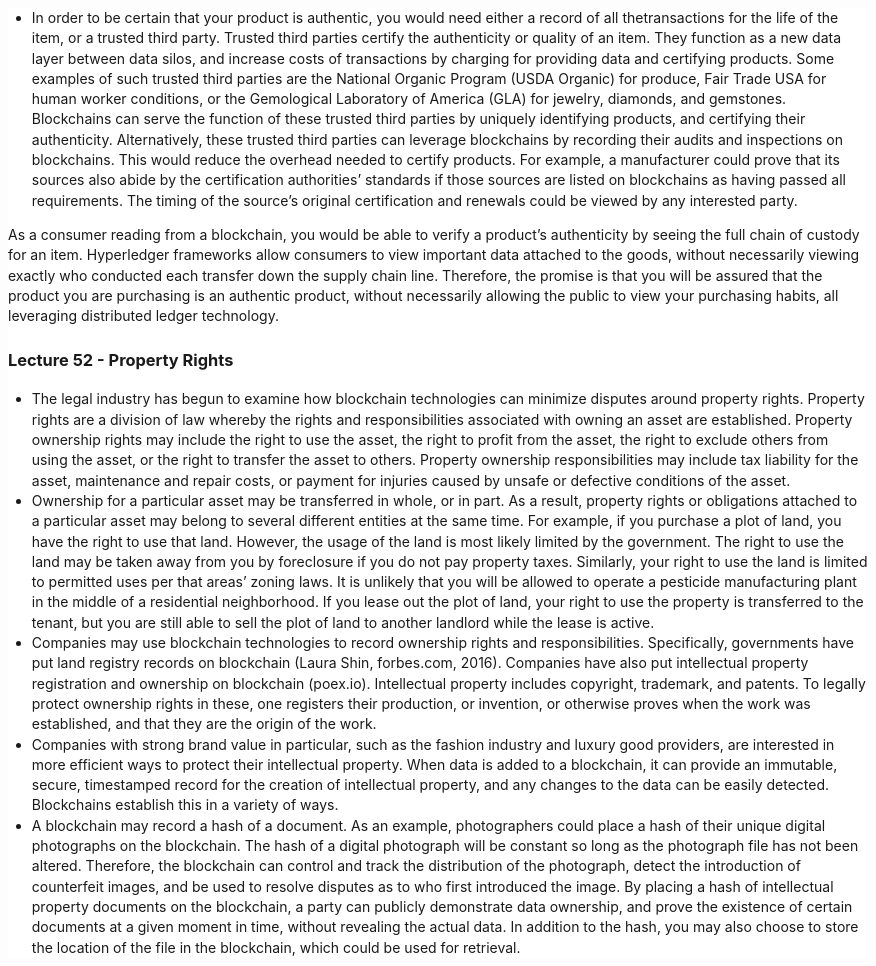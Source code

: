 * In order to be certain that your product is authentic, you would need either a record of all  thetransactions for the life of the item, or a trusted third party. Trusted third parties certify the authenticity or quality of an item. They function as a new data layer between data silos, and increase costs of transactions by charging for providing data and certifying products. Some examples of such trusted third parties are the National Organic Program (USDA Organic) for produce, Fair Trade USA for human worker conditions, or the Gemological Laboratory of America (GLA) for jewelry, diamonds, and gemstones. Blockchains can serve the function of these trusted third parties by uniquely identifying products, and certifying their authenticity. Alternatively, these trusted third parties can leverage blockchains by recording their audits and inspections on blockchains. This would reduce the overhead needed  to certify products. For example, a manufacturer could prove that its sources also abide by the certification authorities’ standards if those sources are listed on blockchains as having passed all requirements. The timing of the source’s original certification and renewals could be viewed by any interested party.

As a consumer reading from a blockchain, you would be able to verify a product’s authenticity by seeing the full chain of custody for an item. Hyperledger frameworks allow consumers to view important data attached to the goods, without necessarily viewing exactly who conducted each transfer down the supply chain line. Therefore, the promise is that you will be assured that the product you are purchasing is an authentic product, without necessarily allowing the public to view your purchasing habits, all leveraging distributed ledger technology.

### Lecture 52 - Property Rights

* The legal industry has begun to examine how blockchain technologies can minimize disputes around property rights. Property rights are a division of law whereby the rights and responsibilities associated with owning an asset are established. Property ownership rights may include the right to use the asset, the right to profit from the asset, the right to exclude others from using the asset, or the right to transfer the asset to others. Property ownership responsibilities may include tax liability for the asset, maintenance and repair costs, or payment for injuries caused by unsafe or defective conditions of the asset.
* Ownership for a particular asset may be transferred in whole, or in part. As a result, property rights or obligations attached to a particular asset may belong to several different entities at the same time. For example, if you purchase a plot of land, you have the right to use that land. However, the usage of the land is most likely limited by the government. The right to use the land may be taken away from you by foreclosure if you do not pay property taxes. Similarly, your right to use the land is limited to permitted uses per that areas’ zoning laws. It is unlikely that you will be allowed to operate a pesticide manufacturing plant in the middle of a residential neighborhood. If you lease out the plot of land, your right to use the property is transferred to the tenant, but you are still able to sell the plot of land to another landlord while the lease is active.
* Companies may use blockchain technologies to record ownership rights and responsibilities. Specifically, governments have put land registry records on blockchain (Laura Shin, forbes.com, 2016). Companies have also put intellectual property registration and ownership on blockchain (poex.io). Intellectual property includes copyright, trademark, and patents. To legally protect ownership rights in these, one registers their production, or invention, or otherwise proves when the work was established, and that they are the origin of the work.
* Companies with strong brand value in particular, such as the fashion industry and luxury good providers, are interested in more efficient ways to protect their intellectual property. When data is added to a blockchain, it can provide an immutable, secure, timestamped record for the creation of intellectual property, and any changes to the data can be easily detected. Blockchains establish this in a variety of ways.
* A blockchain may record a hash of a document. As an example, photographers could place a hash of their unique digital photographs on the blockchain. The hash of a digital photograph will be constant so long as the photograph file has not been altered. Therefore, the blockchain can control and track the distribution of the photograph, detect the introduction of counterfeit images, and be used to resolve disputes as to who first introduced the image. By placing a hash of intellectual property documents on the blockchain, a party can publicly demonstrate data ownership, and prove the existence of certain documents at a given moment in time, without revealing the actual data. In addition to the hash, you may also choose to store the location of the file in the blockchain, which could be used for retrieval.
